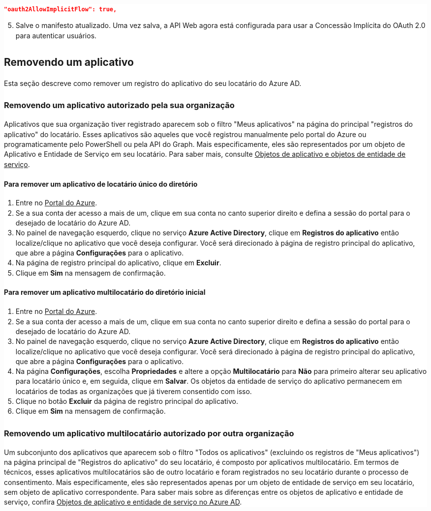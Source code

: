  ```json
  "oauth2AllowImplicitFlow": true,
  ```
5. Salve o manifesto atualizado. Uma vez salva, a API Web agora está configurada para usar a Concessão Implícita do OAuth 2.0 para autenticar usuários.

## <a name="removing-an-application"></a>Removendo um aplicativo
Esta seção descreve como remover um registro do aplicativo do seu locatário do Azure AD.

### <a name="removing-an-application-authored-by-your-organization"></a>Removendo um aplicativo autorizado pela sua organização
Aplicativos que sua organização tiver registrado aparecem sob o filtro "Meus aplicativos" na página do principal "registros do aplicativo" do locatário. Esses aplicativos são aqueles que você registrou manualmente pelo portal do Azure ou programaticamente pelo PowerShell ou pela API do Graph. Mais especificamente, eles são representados por um objeto de Aplicativo e Entidade de Serviço em seu locatário. Para saber mais, consulte [Objetos de aplicativo e objetos de entidade de serviço](app-objects-and-service-principals.md).

#### <a name="to-remove-a-single-tenant-application-from-your-directory"></a>Para remover um aplicativo de locatário único do diretório
1. Entre no [Portal do Azure](https://portal.azure.com).
2. Se a sua conta der acesso a mais de um, clique em sua conta no canto superior direito e defina a sessão do portal para o desejado de locatário do Azure AD.
3. No painel de navegação esquerdo, clique no serviço **Azure Active Directory**, clique em **Registros do aplicativo** então localize/clique no aplicativo que você deseja configurar. Você será direcionado à página de registro principal do aplicativo, que abre a página **Configurações** para o aplicativo.
4. Na página de registro principal do aplicativo, clique em **Excluir**.
5. Clique em **Sim** na mensagem de confirmação.

#### <a name="to-remove-a-multi-tenant-application-from-its-home-directory"></a>Para remover um aplicativo multilocatário do diretório inicial
1. Entre no [Portal do Azure](https://portal.azure.com).
2. Se a sua conta der acesso a mais de um, clique em sua conta no canto superior direito e defina a sessão do portal para o desejado de locatário do Azure AD.
3. No painel de navegação esquerdo, clique no serviço **Azure Active Directory**, clique em **Registros do aplicativo** então localize/clique no aplicativo que você deseja configurar. Você será direcionado à página de registro principal do aplicativo, que abre a página **Configurações** para o aplicativo.
4. Na página **Configurações**, escolha **Propriedades** e altere a opção **Multilocatário** para **Não** para primeiro alterar seu aplicativo para locatário único e, em seguida, clique em **Salvar**. Os objetos da entidade de serviço do aplicativo permanecem em locatários de todas as organizações que já tiverem consentido com isso.
5. Clique no botão **Excluir** da página de registro principal do aplicativo.
6. Clique em **Sim** na mensagem de confirmação.

### <a name="removing-a-multi-tenant-application-authorized-by-another-organization"></a>Removendo um aplicativo multilocatário autorizado por outra organização
Um subconjunto dos aplicativos que aparecem sob o filtro "Todos os aplicativos" (excluindo os registros de "Meus aplicativos") na página principal de "Registros do aplicativo" do seu locatário, é composto por aplicativos multilocatário. Em termos de técnicos, esses aplicativos multilocatários são de outro locatário e foram registrados no seu locatário durante o processo de consentimento. Mais especificamente, eles são representados apenas por um objeto de entidade de serviço em seu locatário, sem objeto de aplicativo correspondente. Para saber mais sobre as diferenças entre os objetos de aplicativo e entidade de serviço, confira [Objetos de aplicativo e entidade de serviço no Azure AD](app-objects-and-service-principals.md).
